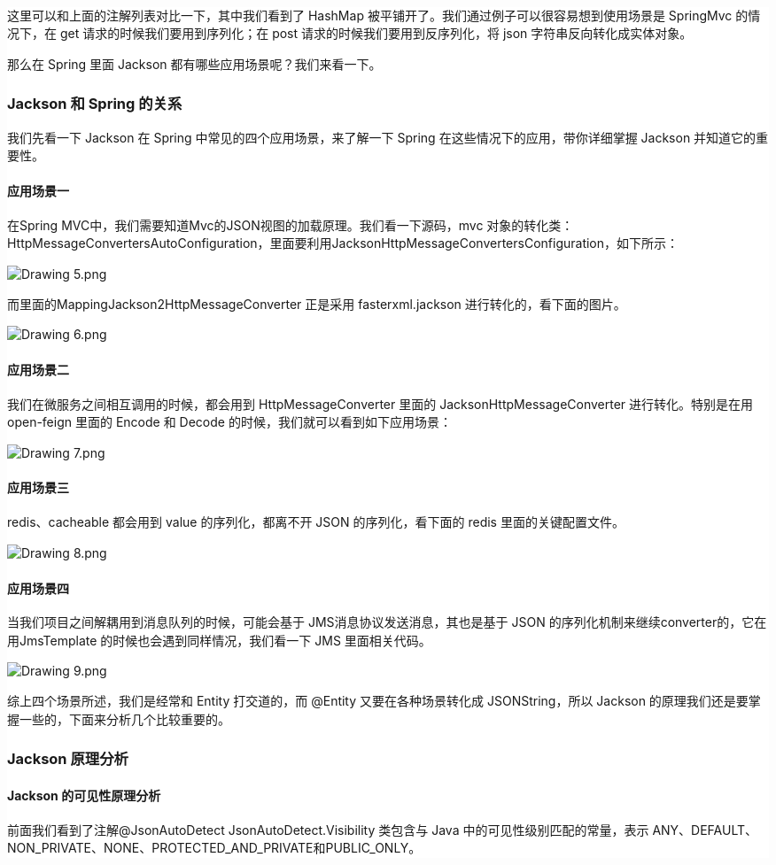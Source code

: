 这里可以和上面的注解列表对比一下，其中我们看到了 HashMap 被平铺开了。我们通过例子可以很容易想到使用场景是 SpringMvc 的情况下，在 get 请求的时候我们要用到序列化；在 post 请求的时候我们要用到反序列化，将 json 字符串反向转化成实体对象。

那么在 Spring 里面 Jackson 都有哪些应用场景呢？我们来看一下。

### Jackson 和 Spring 的关系

我们先看一下 Jackson 在 Spring 中常见的四个应用场景，来了解一下 Spring 在这些情况下的应用，带你详细掌握 Jackson 并知道它的重要性。

#### 应用场景一

在Spring MVC中，我们需要知道Mvc的JSON视图的加载原理。我们看一下源码，mvc 对象的转化类：HttpMessageConvertersAutoConfiguration，里面要利用JacksonHttpMessageConvertersConfiguration，如下所示：


<Image alt="Drawing 5.png" src="https://s0.lgstatic.com/i/image/M00/59/F4/CgqCHl9y6WSAGuZoAAFNeYDzpto473.png"/> 


而里面的MappingJackson2HttpMessageConverter 正是采用 fasterxml.jackson 进行转化的，看下面的图片。


<Image alt="Drawing 6.png" src="https://s0.lgstatic.com/i/image/M00/59/F4/CgqCHl9y6WqAER67AAIDaup89yg019.png"/> 


#### 应用场景二

我们在微服务之间相互调用的时候，都会用到 HttpMessageConverter 里面的 JacksonHttpMessageConverter 进行转化。特别是在用 open-feign 里面的 Encode 和 Decode 的时候，我们就可以看到如下应用场景：


<Image alt="Drawing 7.png" src="https://s0.lgstatic.com/i/image/M00/59/E9/Ciqc1F9y6XaAD3msAAKEmKvGup4502.png"/> 


#### 应用场景三

redis、cacheable 都会用到 value 的序列化，都离不开 JSON 的序列化，看下面的 redis 里面的关键配置文件。


<Image alt="Drawing 8.png" src="https://s0.lgstatic.com/i/image/M00/59/F4/CgqCHl9y6X2AFrzKAAF2qLKQjhg118.png"/> 


#### 应用场景四

当我们项目之间解耦用到消息队列的时候，可能会基于 JMS消息协议发送消息，其也是基于 JSON 的序列化机制来继续converter的，它在用JmsTemplate 的时候也会遇到同样情况，我们看一下 JMS 里面相关代码。


<Image alt="Drawing 9.png" src="https://s0.lgstatic.com/i/image/M00/59/E9/Ciqc1F9y6YKAB5RYAACd0TRs-9E100.png"/> 


综上四个场景所述，我们是经常和 Entity 打交道的，而 @Entity 又要在各种场景转化成 JSONString，所以 Jackson 的原理我们还是要掌握一些的，下面来分析几个比较重要的。

### Jackson 原理分析

#### Jackson 的可见性原理分析

前面我们看到了注解@JsonAutoDetect JsonAutoDetect.Visibility 类包含与 Java 中的可见性级别匹配的常量，表示 ANY、DEFAULT、NON_PRIVATE、NONE、PROTECTED_AND_PRIVATE和PUBLIC_ONLY。
